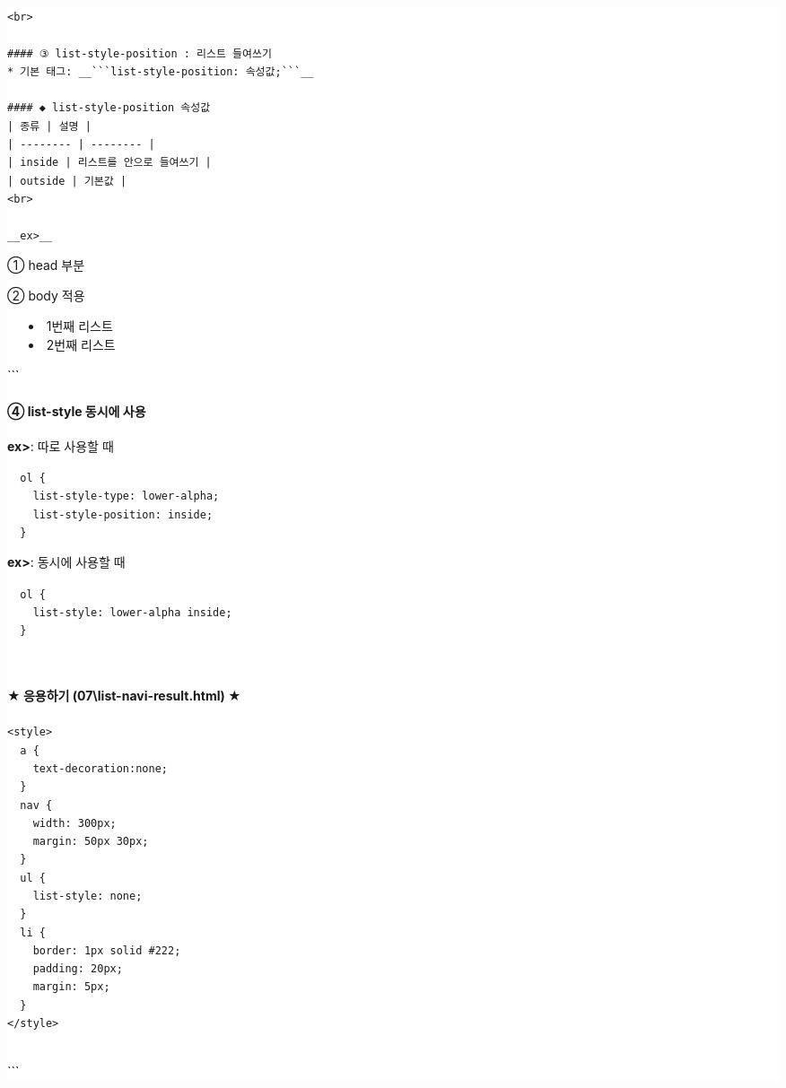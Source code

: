 ```
<br>

#### ③ list-style-position : 리스트 들여쓰기   
* 기본 태그: __```list-style-position: 속성값;```__   

#### ◆ list-style-position 속성값
| 종류 | 설명 |
| -------- | -------- |
| inside | 리스트를 안으로 들여쓰기 |
| outside | 기본값 |
<br>

__ex>__  
```
① head 부분
  <style>
    .inside { list-style-position: inside; }
  </style>

② body 적용
  <ul class="inside">
    <li>1번째 리스트</li>
    <li>2번째 리스트</li>
  </ul>
```
<br>

#### ④ list-style 동시에 사용   
__ex>__: 따로 사용할 때   
```
  ol {
    list-style-type: lower-alpha;
    list-style-position: inside;
  }
```

__ex>__: 동시에 사용할 때   
```
  ol {
    list-style: lower-alpha inside;
  }
```
<br>

#### ★ 응용하기 (07\list-navi-result.html) ★
```
<style>
  a {
    text-decoration:none;
  }
  nav {
    width: 300px;
    margin: 50px 30px;
  }
  ul {
    list-style: none;
  }
  li {
    border: 1px solid #222;
    padding: 20px;
    margin: 5px;
  }
</style>
```
<br>
```